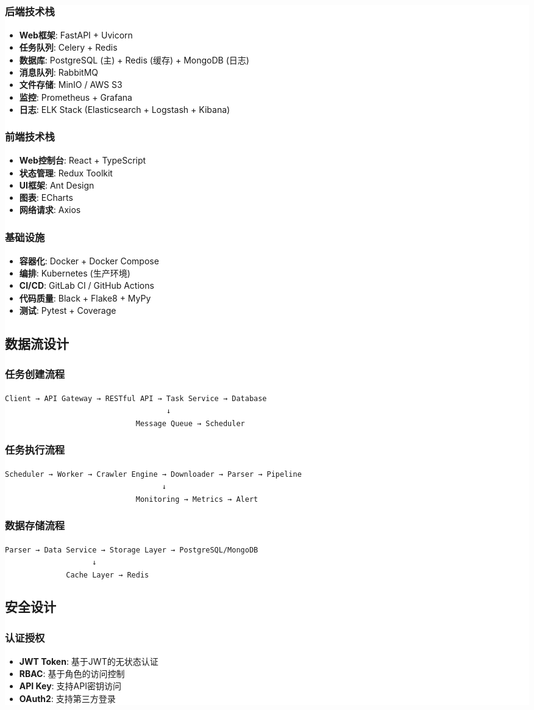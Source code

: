 ### 后端技术栈
- **Web框架**: FastAPI + Uvicorn
- **任务队列**: Celery + Redis
- **数据库**: PostgreSQL (主) + Redis (缓存) + MongoDB (日志)
- **消息队列**: RabbitMQ
- **文件存储**: MinIO / AWS S3
- **监控**: Prometheus + Grafana
- **日志**: ELK Stack (Elasticsearch + Logstash + Kibana)

### 前端技术栈
- **Web控制台**: React + TypeScript
- **状态管理**: Redux Toolkit
- **UI框架**: Ant Design
- **图表**: ECharts
- **网络请求**: Axios

### 基础设施
- **容器化**: Docker + Docker Compose
- **编排**: Kubernetes (生产环境)
- **CI/CD**: GitLab CI / GitHub Actions
- **代码质量**: Black + Flake8 + MyPy
- **测试**: Pytest + Coverage

## 数据流设计

### 任务创建流程
```
Client → API Gateway → RESTful API → Task Service → Database
                                     ↓
                              Message Queue → Scheduler
```

### 任务执行流程
```
Scheduler → Worker → Crawler Engine → Downloader → Parser → Pipeline
                                    ↓
                              Monitoring → Metrics → Alert
```

### 数据存储流程
```
Parser → Data Service → Storage Layer → PostgreSQL/MongoDB
                    ↓
              Cache Layer → Redis
```

## 安全设计

### 认证授权
- **JWT Token**:
 基于JWT的无状态认证
- **RBAC**: 基于角色的访问控制
- **API Key**: 支持API密钥访问
- **OAuth2**: 支持第三方登录
